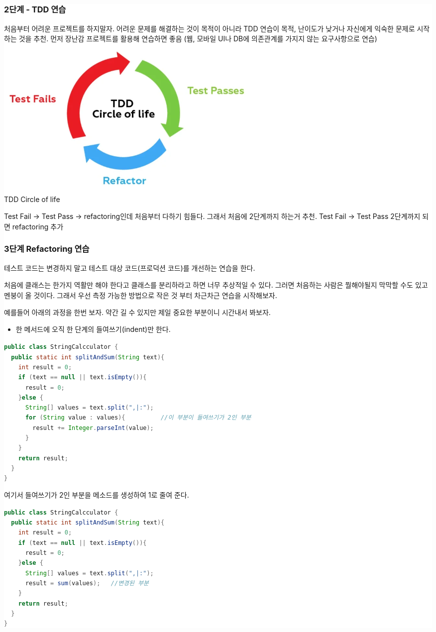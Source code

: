 ### 2단계 - TDD 연습
처음부터 어려운 프로젝트를 하지말자. 어려운 문제를 해결하는 것이 목적이 아니라 TDD 연습이 목적, 난이도가 낮거나 자신에게 익숙한 문제로 시작하는 것을 추천. 먼저 장난감 프로젝트를 활용해 연습하면 좋음 (웹, 모바일 UI나 DB에 의존관계를 가지지 않는 요구사항으로 연습)

![](/assets//img/blog/etc/seminar/tr_1.PNG)

TDD Circle of life

Test Fail -> Test Pass -> refactoring인데 처음부터 다하기 힘들다. 그래서 처음에 2단계까지 하는거 추천. Test Fail -> Test Pass 2단계까지 되면 refactoring 추가

### 3단계 Refactoring 연습
테스트 코드는 변경하지 말고 테스트 대상 코드(프로덕션 코드)를 개선하는 연습을 한다.

처음에 클래스는 한가지 역활만 해야 한다고 클래스를 분리하라고 하면 너무 추상적일 수 있다. 그러면 처음하는 사람은 뭘해야될지 막막할 수도 있고 멘붕이 올 것이다. 그래서 우선 측정 가능한 방법으로 작은 것 부터 차근차근 연습을 시작해보자.

예를들어 아래의 과정을 한번 보자. 약간 길 수 있지만 제일 중요한 부분이니 시간내서 봐보자.
- 한 메서드에 오직 한 단계의 들여쓰기(indent)만 한다.
```java
public class StringCalcculator {
  public static int splitAndSum(String text){
    int result = 0;
    if (text == null || text.isEmpty()){
      result = 0;
    }else {
      String[] values = text.split(",|:");
      for (String value : values){          //이 부분이 들여쓰기가 2인 부분
        result += Integer.parseInt(value);
      }
    }
    return result;
  }
}
```

여기서 들여쓰기가 2인 부분을 메소드를 생성하여 1로 줄여 준다.

```java
public class StringCalcculator {
  public static int splitAndSum(String text){
    int result = 0;
    if (text == null || text.isEmpty()){
      result = 0;
    }else {
      String[] values = text.split(",|:");
      result = sum(values);   //변경된 부분
    }
    return result;
  }
}

```